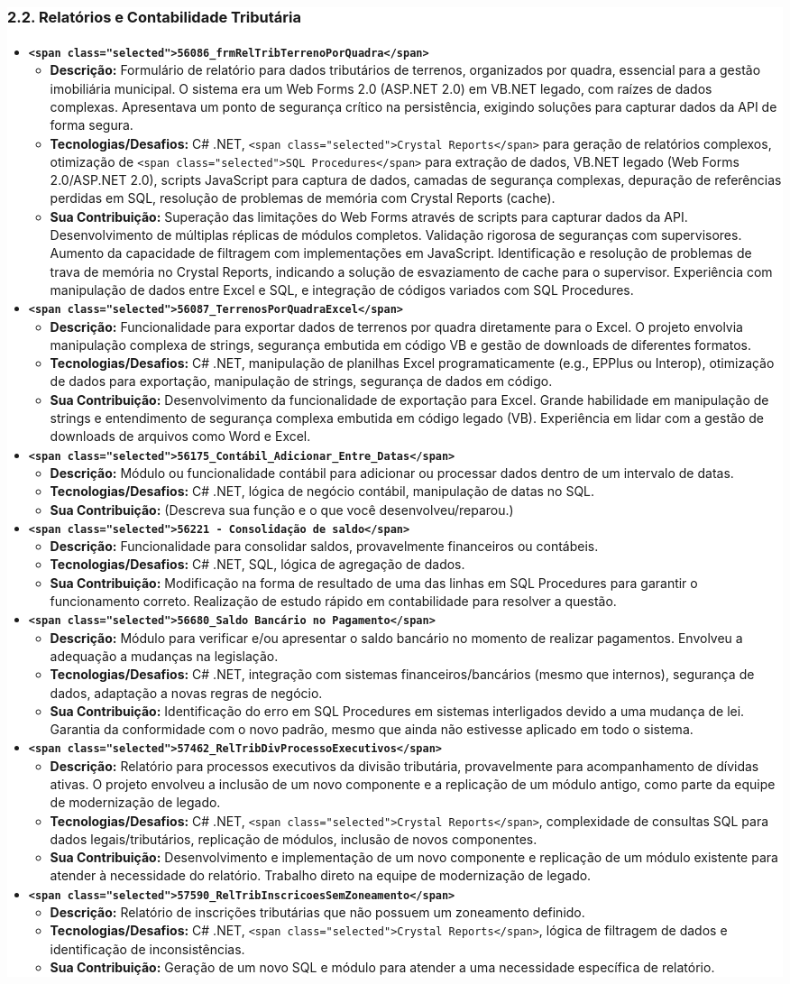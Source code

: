 ### 2.2. Relatórios e Contabilidade Tributária

* **`<span class="selected">56086_frmRelTribTerrenoPorQuadra</span>`**
  * **Descrição:** Formulário de relatório para dados tributários de terrenos, organizados por quadra, essencial para a gestão imobiliária municipal. O sistema era um Web Forms 2.0 (ASP.NET 2.0) em VB.NET legado, com raízes de dados complexas. Apresentava um ponto de segurança crítico na persistência, exigindo soluções para capturar dados da API de forma segura.
  * **Tecnologias/Desafios:** C# .NET, `<span class="selected">Crystal Reports</span>` para geração de relatórios complexos, otimização de `<span class="selected">SQL Procedures</span>` para extração de dados, VB.NET legado (Web Forms 2.0/ASP.NET 2.0), scripts JavaScript para captura de dados, camadas de segurança complexas, depuração de referências perdidas em SQL, resolução de problemas de memória com Crystal Reports (cache).
  * **Sua Contribuição:** Superação das limitações do Web Forms através de scripts para capturar dados da API. Desenvolvimento de múltiplas réplicas de módulos completos. Validação rigorosa de seguranças com supervisores. Aumento da capacidade de filtragem com implementações em JavaScript. Identificação e resolução de problemas de trava de memória no Crystal Reports, indicando a solução de esvaziamento de cache para o supervisor. Experiência com manipulação de dados entre Excel e SQL, e integração de códigos variados com SQL Procedures.
* **`<span class="selected">56087_TerrenosPorQuadraExcel</span>`**
  * **Descrição:** Funcionalidade para exportar dados de terrenos por quadra diretamente para o Excel. O projeto envolvia manipulação complexa de strings, segurança embutida em código VB e gestão de downloads de diferentes formatos.
  * **Tecnologias/Desafios:** C# .NET, manipulação de planilhas Excel programaticamente (e.g., EPPlus ou Interop), otimização de dados para exportação, manipulação de strings, segurança de dados em código.
  * **Sua Contribuição:** Desenvolvimento da funcionalidade de exportação para Excel. Grande habilidade em manipulação de strings e entendimento de segurança complexa embutida em código legado (VB). Experiência em lidar com a gestão de downloads de arquivos como Word e Excel.
* **`<span class="selected">56175_Contábil_Adicionar_Entre_Datas</span>`**
  * **Descrição:** Módulo ou funcionalidade contábil para adicionar ou processar dados dentro de um intervalo de datas.
  * **Tecnologias/Desafios:** C# .NET, lógica de negócio contábil, manipulação de datas no SQL.
  * **Sua Contribuição:** (Descreva sua função e o que você desenvolveu/reparou.)
* **`<span class="selected">56221 - Consolidação de saldo</span>`**
  * **Descrição:** Funcionalidade para consolidar saldos, provavelmente financeiros ou contábeis.
  * **Tecnologias/Desafios:** C# .NET, SQL, lógica de agregação de dados.
  * **Sua Contribuição:** Modificação na forma de resultado de uma das linhas em SQL Procedures para garantir o funcionamento correto. Realização de estudo rápido em contabilidade para resolver a questão.
* **`<span class="selected">56680_Saldo Bancário no Pagamento</span>`**
  * **Descrição:** Módulo para verificar e/ou apresentar o saldo bancário no momento de realizar pagamentos. Envolveu a adequação a mudanças na legislação.
  * **Tecnologias/Desafios:** C# .NET, integração com sistemas financeiros/bancários (mesmo que internos), segurança de dados, adaptação a novas regras de negócio.
  * **Sua Contribuição:** Identificação do erro em SQL Procedures em sistemas interligados devido a uma mudança de lei. Garantia da conformidade com o novo padrão, mesmo que ainda não estivesse aplicado em todo o sistema.
* **`<span class="selected">57462_RelTribDivProcessoExecutivos</span>`**
  * **Descrição:** Relatório para processos executivos da divisão tributária, provavelmente para acompanhamento de dívidas ativas. O projeto envolveu a inclusão de um novo componente e a replicação de um módulo antigo, como parte da equipe de modernização de legado.
  * **Tecnologias/Desafios:** C# .NET, `<span class="selected">Crystal Reports</span>`, complexidade de consultas SQL para dados legais/tributários, replicação de módulos, inclusão de novos componentes.
  * **Sua Contribuição:** Desenvolvimento e implementação de um novo componente e replicação de um módulo existente para atender à necessidade do relatório. Trabalho direto na equipe de modernização de legado.
* **`<span class="selected">57590_RelTribInscricoesSemZoneamento</span>`**
  * **Descrição:** Relatório de inscrições tributárias que não possuem um zoneamento definido.
  * **Tecnologias/Desafios:** C# .NET, `<span class="selected">Crystal Reports</span>`, lógica de filtragem de dados e identificação de inconsistências.
  * **Sua Contribuição:** Geração de um novo SQL e módulo para atender a uma necessidade específica de relatório.